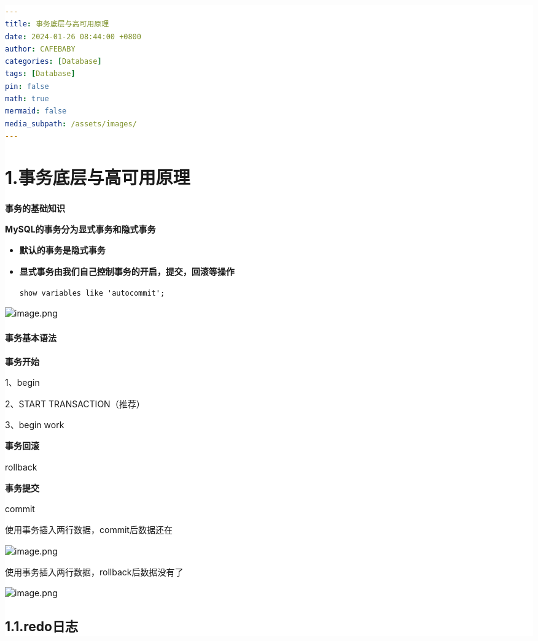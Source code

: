 ```yaml
---
title: 事务底层与高可用原理
date: 2024-01-26 08:44:00 +0800
author: CAFEBABY
categories: [Database]
tags: [Database]
pin: false
math: true
mermaid: false
media_subpath: /assets/images/
---
```


# 1.事务底层与高可用原理

**事务的基础知识**

**MySQL的事务分为显式事务和隐式事务**

* **默认的事务是隐式事务**
* **显式事务由我们自己控制事务的开启，提交，回滚等操作**

  ```
  show variables like 'autocommit';
  ```

![image.png](./TransactionMechanismAndHighAvailability/303d192e0c2c42e9b61800ccce6610d5.png)

#### 事务基本语法

**事务开始**

1、begin

2、START TRANSACTION（推荐）

3、begin work

**事务回滚**

rollback

**事务提交**

commit

使用事务插入两行数据，commit后数据还在

![image.png](./TransactionMechanismAndHighAvailability/874c5a5d37c44347827edc01c7646d58.png)

使用事务插入两行数据，rollback后数据没有了

![image.png](./TransactionMechanismAndHighAvailability/80e27d57435b4034a20c3ea4566c7674.png)

## 1.1.redo日志
